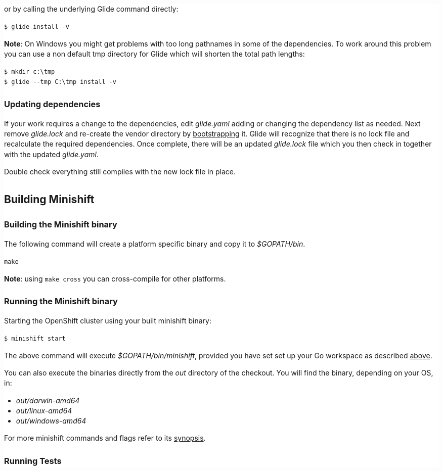 or by calling the underlying Glide command directly:

    $ glide install -v

**Note**: On Windows you might get problems with too long pathnames in some of the dependencies.
To work around this problem you can use a non default tmp directory for Glide which will shorten
the total path lengths:

    $ mkdir c:\tmp
    $ glide --tmp C:\tmp install -v

<a name="updating-dependencies"></a>
### Updating dependencies

If your work requires a change to the dependencies, edit _glide.yaml_ adding or changing the
dependency list as needed. Next remove _glide.lock_ and re-create the vendor directory by
[bootstrapping](#bootstrapping-dependencies) it. Glide will recognize that there is no lock
file and recalculate the required dependencies. Once complete, there will be an updated
_glide.lock_ file which you then check in together with the updated _glide.yaml_.

Double check everything still compiles with the new lock file in place.

<a name="building-minishift"></a>
## Building Minishift

<a name="building-the-minishift-binary"></a>
### Building the Minishift binary

The following command will create a platform specific binary and copy it to _$GOPATH/bin_.

```shell
make
```

**Note**: using `make cross` you can cross-compile for other platforms.

<a name="running-the-minishift-binary"></a>
### Running the Minishift binary

Starting the OpenShift cluster using your built minishift binary:

```shell
$ minishift start
```

The above command will execute  _$GOPATH/bin/minishift_, provided you have set set up your
Go workspace as described [above](#creating-the-go-workspace).

You can also execute the binaries directly from the _out_ directory of the checkout.
You will find the binary, depending on your OS, in:
*  _out/darwin-amd64_
*  _out/linux-amd64_
*  _out/windows-amd64_

For more minishift commands and flags refer to its [synopsis](./minishift.md).

<a name="running-tests"></a>
### Running Tests
